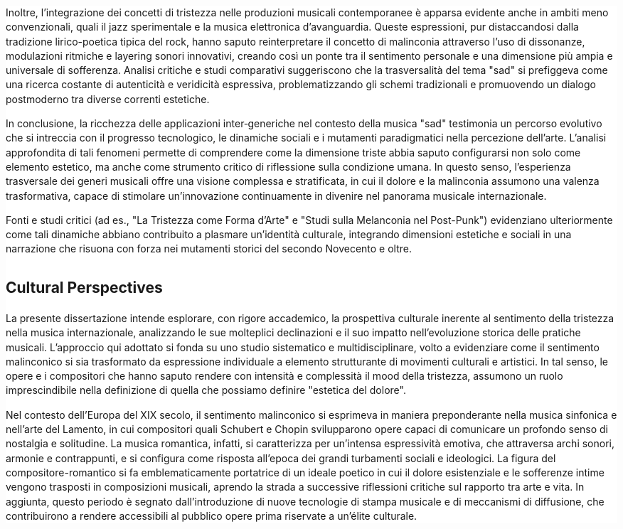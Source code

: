 Inoltre, l’integrazione dei concetti di tristezza nelle produzioni musicali contemporanee è apparsa
evidente anche in ambiti meno convenzionali, quali il jazz sperimentale e la musica elettronica
d’avanguardia. Queste espressioni, pur distaccandosi dalla tradizione lirico-poetica tipica del
rock, hanno saputo reinterpretare il concetto di malinconia attraverso l’uso di dissonanze,
modulazioni ritmiche e layering sonori innovativi, creando così un ponte tra il sentimento personale
e una dimensione più ampia e universale di sofferenza. Analisi critiche e studi comparativi
suggeriscono che la trasversalità del tema "sad" si prefiggeva come una ricerca costante di
autenticità e veridicità espressiva, problematizzando gli schemi tradizionali e promuovendo un
dialogo postmoderno tra diverse correnti estetiche.

In conclusione, la ricchezza delle applicazioni inter‐generiche nel contesto della musica "sad"
testimonia un percorso evolutivo che si intreccia con il progresso tecnologico, le dinamiche sociali
e i mutamenti paradigmatici nella percezione dell’arte. L’analisi approfondita di tali fenomeni
permette di comprendere come la dimensione triste abbia saputo configurarsi non solo come elemento
estetico, ma anche come strumento critico di riflessione sulla condizione umana. In questo senso,
l’esperienza trasversale dei generi musicali offre una visione complessa e stratificata, in cui il
dolore e la malinconia assumono una valenza trasformativa, capace di stimolare un’innovazione
continuamente in divenire nel panorama musicale internazionale.

Fonti e studi critici (ad es., "La Tristezza come Forma d’Arte" e "Studi sulla Melanconia nel
Post-Punk") evidenziano ulteriormente come tali dinamiche abbiano contribuito a plasmare un’identità
culturale, integrando dimensioni estetiche e sociali in una narrazione che risuona con forza nei
mutamenti storici del secondo Novecento e oltre.

## Cultural Perspectives

La presente dissertazione intende esplorare, con rigore accademico, la prospettiva culturale
inerente al sentimento della tristezza nella musica internazionale, analizzando le sue molteplici
declinazioni e il suo impatto nell’evoluzione storica delle pratiche musicali. L’approccio qui
adottato si fonda su uno studio sistematico e multidisciplinare, volto a evidenziare come il
sentimento malinconico si sia trasformato da espressione individuale a elemento strutturante di
movimenti culturali e artistici. In tal senso, le opere e i compositori che hanno saputo rendere con
intensità e complessità il mood della tristezza, assumono un ruolo imprescindibile nella definizione
di quella che possiamo definire "estetica del dolore".

Nel contesto dell’Europa del XIX secolo, il sentimento malinconico si esprimeva in maniera
preponderante nella musica sinfonica e nell’arte del Lamento, in cui compositori quali Schubert e
Chopin svilupparono opere capaci di comunicare un profondo senso di nostalgia e solitudine. La
musica romantica, infatti, si caratterizza per un’intensa espressività emotiva, che attraversa archi
sonori, armonie e contrappunti, e si configura come risposta all’epoca dei grandi turbamenti sociali
e ideologici. La figura del compositore-romantico si fa emblematicamente portatrice di un ideale
poetico in cui il dolore esistenziale e le sofferenze intime vengono trasposti in composizioni
musicali, aprendo la strada a successive riflessioni critiche sul rapporto tra arte e vita. In
aggiunta, questo periodo è segnato dall’introduzione di nuove tecnologie di stampa musicale e di
meccanismi di diffusione, che contribuirono a rendere accessibili al pubblico opere prima riservate
a un’élite culturale.
